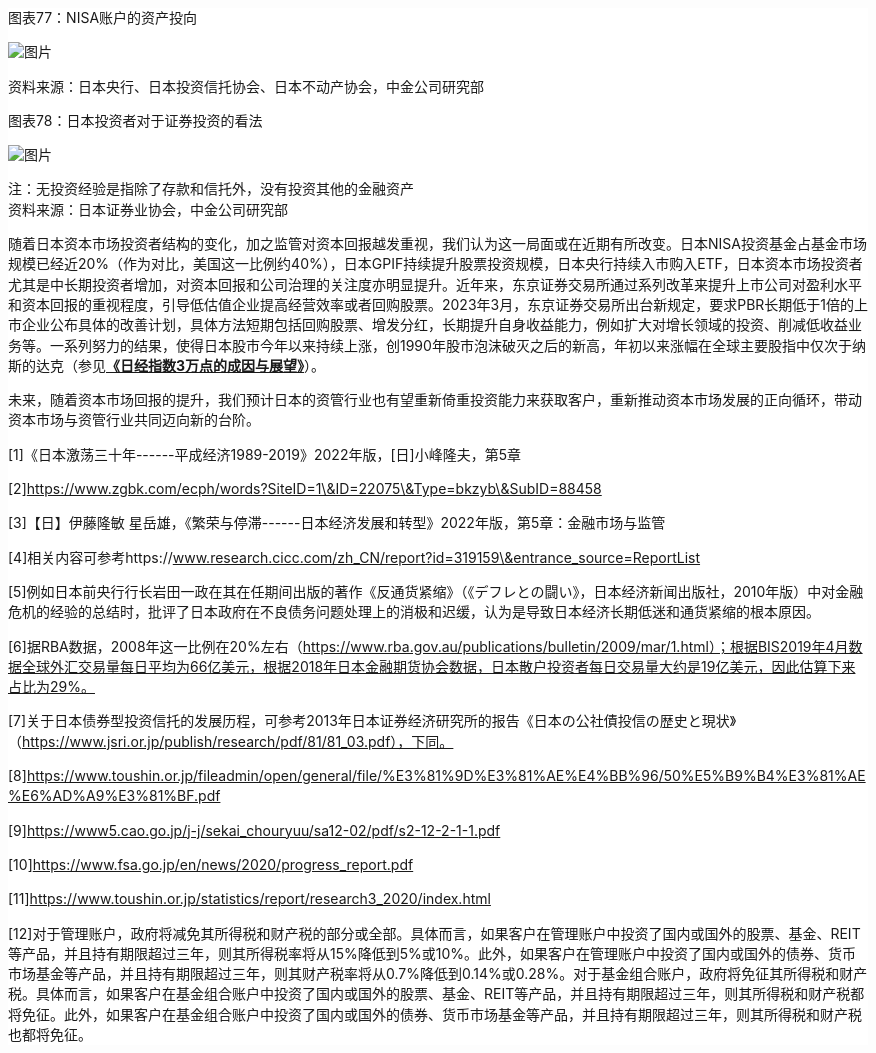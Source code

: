 
图表77：NISA账户的资产投向


![图片](https://image.cubox.pro/cardImg/2023101309121360954/33098.jpg?imageMogr2/quality/90/ignore-error/1)


资料来源：日本央行、日本投资信托协会、日本不动产协会，中金公司研究部


图表78：日本投资者对于证券投资的看法


![图片](https://image.cubox.pro/cardImg/2023101309121367872/73412.jpg?imageMogr2/quality/90/ignore-error/1)


注：无投资经验是指除了存款和信托外，没有投资其他的金融资产  
资料来源：日本证券业协会，中金公司研究部


随着日本资本市场投资者结构的变化，加之监管对资本回报越发重视，我们认为这一局面或在近期有所改变。日本NISA投资基金占基金市场规模已经近20%（作为对比，美国这一比例约40%），日本GPIF持续提升股票投资规模，日本央行持续入市购入ETF，日本资本市场投资者尤其是中长期投资者增加，对资本回报和公司治理的关注度亦明显提升。近年来，东京证券交易所通过系列改革来提升上市公司对盈利水平和资本回报的重视程度，引导低估值企业提高经营效率或者回购股票。2023年3月，东京证券交易所出台新规定，要求PBR长期低于1倍的上市企业公布具体的改善计划，具体方法短期包括回购股票、增发分红，长期提升自身收益能力，例如扩大对增长领域的投资、削减低收益业务等。一系列努力的结果，使得日本股市今年以来持续上涨，创1990年股市泡沫破灭之后的新高，年初以来涨幅在全球主要股指中仅次于纳斯的达克（参见[**《日经指数3万点的成因与展望》**](http://mp.weixin.qq.com/s?__biz=MzI3MDMzMjg0MA==&mid=2247638549&idx=5&sn=c1fb04f00914c071fd46d034b22cfe09&chksm=eade38d2dda9b1c44ee68f81feec6ec4eee68000bc726df43405499b04b2c1da1d6524c62a71&scene=21#wechat_redirect)）。

未来，随着资本市场回报的提升，我们预计日本的资管行业也有望重新倚重投资能力来获取客户，重新推动资本市场发展的正向循环，带动资本市场与资管行业共同迈向新的台阶。


\[1\]《日本激荡三十年------平成经济1989-2019》2022年版，\[日\]小峰隆夫，第5章

\[2\]https://www.zgbk.com/ecph/words?SiteID=1\&ID=22075\&Type=bkzyb\&SubID=88458

\[3\]【日】伊藤隆敏 星岳雄，《繁荣与停滞------日本经济发展和转型》2022年版，第5章：金融市场与监管

\[4\]相关内容可参考https://www.research.cicc.com/zh_CN/report?id=319159\&entrance_source=ReportList

\[5\]例如日本前央行行长岩田一政在其在任期间出版的著作《反通货紧缩》（《デフレとの闘い》，日本经济新闻出版社，2010年版）中对金融危机的经验的总结时，批评了日本政府在不良债务问题处理上的消极和迟缓，认为是导致日本经济长期低迷和通货紧缩的根本原因。

\[6\]据RBA数据，2008年这一比例在20%左右（https://www.rba.gov.au/publications/bulletin/2009/mar/1.html）；根据BIS2019年4月数据全球外汇交易量每日平均为66亿美元，根据2018年日本金融期货协会数据，日本散户投资者每日交易量大约是19亿美元，因此估算下来占比为29%。

\[7\]关于日本债券型投资信托的发展历程，可参考2013年日本证券经济研究所的报告《日本の公社債投信の歴史と現状》（https://www.jsri.or.jp/publish/research/pdf/81/81_03.pdf），下同。

\[8\]https://www.toushin.or.jp/fileadmin/open/general/file/%E3%81%9D%E3%81%AE%E4%BB%96/50%E5%B9%B4%E3%81%AE%E6%AD%A9%E3%81%BF.pdf

\[9\]https://www5.cao.go.jp/j-j/sekai_chouryuu/sa12-02/pdf/s2-12-2-1-1.pdf

\[10\]https://www.fsa.go.jp/en/news/2020/progress_report.pdf

\[11\]https://www.toushin.or.jp/statistics/report/research3_2020/index.html

\[12\]对于管理账户，政府将减免其所得税和财产税的部分或全部。具体而言，如果客户在管理账户中投资了国内或国外的股票、基金、REIT等产品，并且持有期限超过三年，则其所得税率将从15%降低到5%或10%。此外，如果客户在管理账户中投资了国内或国外的债券、货币市场基金等产品，并且持有期限超过三年，则其财产税率将从0.7%降低到0.14%或0.28%。对于基金组合账户，政府将免征其所得税和财产税。具体而言，如果客户在基金组合账户中投资了国内或国外的股票、基金、REIT等产品，并且持有期限超过三年，则其所得税和财产税都将免征。此外，如果客户在基金组合账户中投资了国内或国外的债券、货币市场基金等产品，并且持有期限超过三年，则其所得税和财产税也都将免征。
